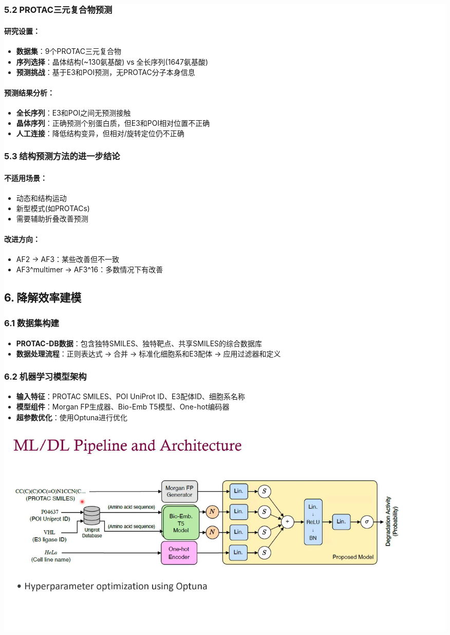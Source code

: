 ### 5.2 PROTAC三元复合物预测
#### 研究设置：
- **数据集**：9个PROTAC三元复合物
- **序列选择**：晶体结构(~130氨基酸) vs 全长序列(1647氨基酸)
- **预测挑战**：基于E3和POI预测，无PROTAC分子本身信息

#### 预测结果分析：
- **全长序列**：E3和POI之间无预测接触
- **晶体序列**：正确预测个别蛋白质，但E3和POI相对位置不正确
- **人工连接**：降低结构变异，但相对/旋转定位仍不正确

### 5.3 结构预测方法的进一步结论
#### 不适用场景：
- 动态和结构运动
- 新型模式(如PROTACs)
- 需要辅助折叠改善预测

#### 改进方向：
- AF2 → AF3：某些改善但不一致
- AF3^multimer → AF3^16：多数情况下有改善

## 6. 降解效率建模

### 6.1 数据集构建
- **PROTAC-DB数据**：包含独特SMILES、独特靶点、共享SMILES的综合数据库
- **数据处理流程**：正则表达式 → 合并 → 标准化细胞系和E3配体 → 应用过滤器和定义

### 6.2 机器学习模型架构
- **输入特征**：PROTAC SMILES、POI UniProt ID、E3配体ID、细胞系名称
- **模型组件**：Morgan FP生成器、Bio-Emb T5模型、One-hot编码器
- **超参数优化**：使用Optuna进行优化

![DOCK](/img/AZ/6.png)
